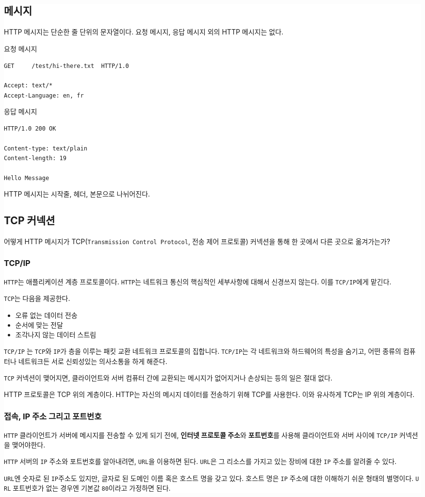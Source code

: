 ## 메시지

HTTP 메시지는 단순한 줄 단위의 문자열이다. 요청 메시지, 응답 메시지 외의 HTTP 메시지는 없다.

요청 메시지

```http
GET		/test/hi-there.txt	HTTP/1.0

Accept: text/*
Accept-Language: en, fr
```

응답 메시지

```http
HTTP/1.0 200 OK

Content-type: text/plain
Content-length: 19

Hello Message
```

HTTP 메시지는 시작줄, 헤더, 본문으로 나뉘어진다.

## TCP 커넥션

어떻게 HTTP 메시지가 TCP(`Transmission Control Protocol`, 전송 제어 프로토콜) 커넥션을 통해 한 곳에서 다른 곳으로 옮겨가는가?

### TCP/IP

`HTTP`는 애플리케이션 계층 프로토콜이다. `HTTP`는 네트워크 통신의 핵심적인 세부사항에 대해서 신경쓰지 않는다. 이를 `TCP/IP`에게 맡긴다.

`TCP`는 다음을 제공한다.

- 오류 없는 데이터 전송
- 순서에 맞는 전달
- 조각나지 않는 데이터 스트림

`TCP/IP` 는 `TCP`와 `IP`가 층을 이루는 패킷 교환 네트워크 프로토콜의 집합니다. `TCP/IP`는 각 네트워크와 하드웨어의 특성을 숨기고, 어떤 종류의 컴퓨터나 네트워크든 서로 신뢰성있는 의사소통을 하게 해준다.

`TCP` 커넥션이 맺어지면, 클라이언트와 서버 컴퓨터 간에 교환되는 메시지가 없어지거나 손상되는 등의 일은 절대 없다.

HTTP 프로토콜은 TCP 위의 계층이다. HTTP는 자신의 메시지 데이터를 전송하기 위해 TCP를 사용한다. 이와 유사하게 TCP는 IP 위의 계층이다.

### 접속, IP 주소 그리고 포트번호

`HTTP` 클라이언트가 서버에 메시지를 전송할 수 있게 되기 전에, **인터넷 프로토콜 주소**와 **포트번호**를 사용해 클라이언트와 서버 사이에 `TCP/IP` 커넥션을 맺어야한다.

`HTTP` 서버의 `IP` 주소와 포트번호를 알아내려면, `URL`을 이용하면 된다. `URL`은 그 리소스를 가지고 있는 장비에 대한 `IP` 주소를 알려줄 수 있다.

`URL`엔 숫자로 된 `IP`주소도 있지만, 글자로 된 도메인 이름 혹은 호스트 명을 갖고 있다. 호스트 명은 `IP` 주소에 대한 이해하기 쉬운 형태의 별명이다. `URL` 포트번호가 없는 경우엔 기본값 `80`이라고 가정하면 된다.
